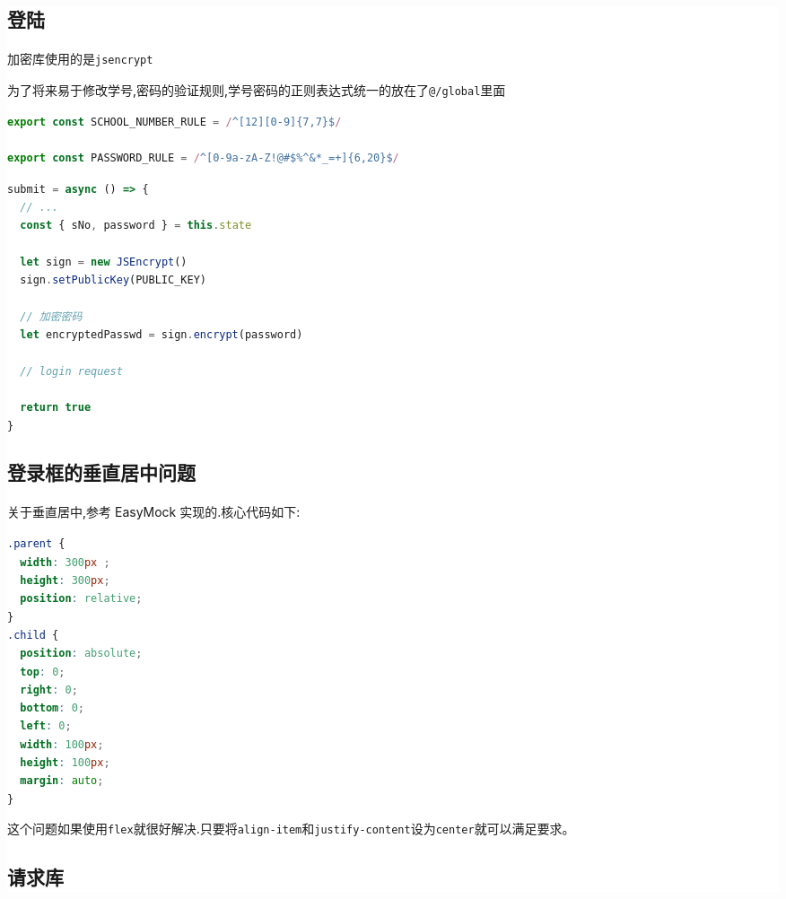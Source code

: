 ## 登陆

加密库使用的是`jsencrypt`

为了将来易于修改学号,密码的验证规则,学号密码的正则表达式统一的放在了`@/global`里面

```js
export const SCHOOL_NUMBER_RULE = /^[12][0-9]{7,7}$/

export const PASSWORD_RULE = /^[0-9a-zA-Z!@#$%^&*_=+]{6,20}$/
```

```js
submit = async () => {
  // ...
  const { sNo, password } = this.state

  let sign = new JSEncrypt()
  sign.setPublicKey(PUBLIC_KEY)

  // 加密密码
  let encryptedPasswd = sign.encrypt(password)
  
  // login request

  return true
}
```

## 登录框的垂直居中问题

关于垂直居中,参考 EasyMock 实现的.核心代码如下:

```css
.parent {
  width: 300px ;
  height: 300px;
  position: relative;
}
.child {
  position: absolute;
  top: 0; 
  right: 0;
  bottom: 0;
  left: 0;
  width: 100px;
  height: 100px;
  margin: auto;
}
```

这个问题如果使用`flex`就很好解决.只要将`align-item`和`justify-content`设为`center`就可以满足要求。

## 请求库
